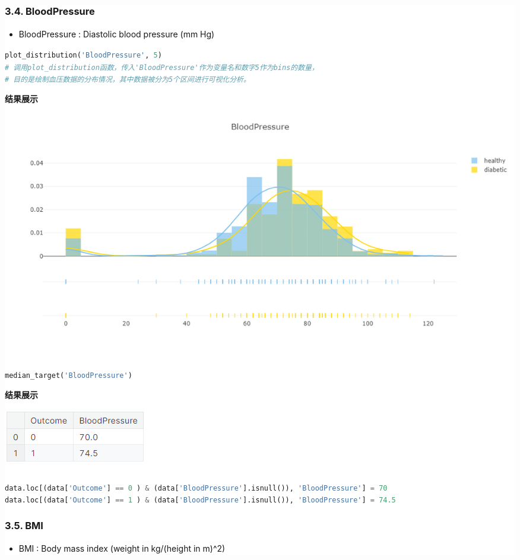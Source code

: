### 3.4. BloodPressure
* BloodPressure : Diastolic blood pressure (mm Hg)

```python
plot_distribution('BloodPressure', 5)
# 调用plot_distribution函数，传入'BloodPressure'作为变量名和数字5作为bins的数量，
# 目的是绘制血压数据的分布情况，其中数据被分为5个区间进行可视化分析。
```
**结果展示**
![BloodPressure](01图片/3.4BloodPressure.png)

```python
median_target('BloodPressure')
```

**结果展示**

![alt text](01图片/3.4median_target.png)

```python
data.loc[(data['Outcome'] == 0 ) & (data['BloodPressure'].isnull()), 'BloodPressure'] = 70
data.loc[(data['Outcome'] == 1 ) & (data['BloodPressure'].isnull()), 'BloodPressure'] = 74.5
```




### 3.5. BMI
* BMI : Body mass index (weight in kg/(height in m)^2)

